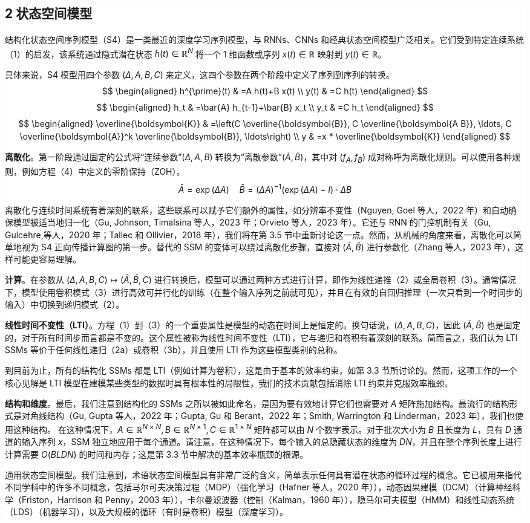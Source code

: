 ## 2 状态空间模型

结构化状态空间序列模型（S4）是一类最近的深度学习序列模型，与 RNNs、CNNs 和经典状态空间模型广泛相关。它们受到特定连续系统（1）的启发，该系统通过隐式潜在状态 $h(t) \in \mathbb{R}^N$ 将一个 1 维函数或序列 $x(t) \in \mathbb{R}$ 映射到 $y(t) \in \mathbb{R}$。

具体来说，S4 模型用四个参数 $(\Delta, A, B, C)$ 来定义，这四个参数在两个阶段中定义了序列到序列的转换。
$$
\begin{aligned}
h^{\prime}(t) & =A h(t)+B x(t) \\
y(t) & =C h(t)
\end{aligned}
$$
$$
\begin{aligned}
h_t & =\bar{A} h_{t-1}+\bar{B} x_t \\
y_t & =C h_t
\end{aligned}
$$
$$
\begin{aligned}
\overline{\boldsymbol{K}} & =\left(C \overline{\boldsymbol{B}}, C \overline{\boldsymbol{A B}}, \ldots, C \overline{\boldsymbol{A}}^k \overline{\boldsymbol{B}}, \ldots\right) \\
y & =x * \overline{\boldsymbol{K}}
\end{aligned}
$$

**离散化**。第一阶段通过固定的公式将“连续参数”$(\Delta, A, B)$ 转换为“离散参数”$(\bar{A}, \bar{B})$，其中对 $(f_A, f_B)$ 成对称呼为离散化规则。可以使用各种规则，例如方程（4）中定义的零阶保持（$\mathrm{ZOH}$）。
$$
\bar{A}=\exp (\Delta A) \quad \bar{B}=(\Delta A)^{-1}(\exp (\Delta A)-I) \cdot \Delta B
$$

离散化与连续时间系统有着深刻的联系，这些联系可以赋予它们额外的属性，如分辨率不变性（Nguyen, Goel 等人，2022 年）和自动确保模型被适当地归一化（Gu, Johnson, Timalsina 等人，2023 年；Orvieto 等人，2023 年）。它还与 RNN 的门控机制有关（Gu, Gulcehre,等人，2020 年；Tallec 和 Ollivier，2018 年），我们将在第 3.5 节中重新讨论这一点。然而，从机械的角度来看，离散化可以简单地视为 S4 正向传播计算图的第一步。替代的 SSM 的变体可以绕过离散化步骤，直接对 $(\bar{A}, \bar{B})$ 进行参数化（Zhang 等人，2023 年），这样可能更容易理解。

**计算**。在参数从 $(\Delta, A, B, C) \mapsto(\bar{A}, \bar{B}, C)$ 进行转换后，模型可以通过两种方式进行计算，即作为线性递推（2）或全局卷积（3）。通常情况下，模型使用卷积模式（3）进行高效可并行化的训练（在整个输入序列之前就可见），并且在有效的自回归推理（一次只看到一个时间步的输入）中切换到递归模式（2）。

**线性时间不变性（LTI）**。方程（1）到（3）的一个重要属性是模型的动态在时间上是恒定的。换句话说，$(\Delta, A, B, C)$，因此 $(\bar{A}, \bar{B})$ 也是固定的，对于所有时间步而言都是不变的。这个属性被称为线性时间不变性（LTI），它与递归和卷积有着深刻的联系。简而言之，我们认为 LTI SSMs 等价于任何线性递归（2a）或卷积（3b），并且使用 LTI 作为这些模型类别的总称。

到目前为止，所有的结构化 SSMs 都是 LTI（例如计算为卷积），这是由于基本的效率约束，如第 3.3 节所讨论的。然而，这项工作的一个核心见解是 LTI 模型在建模某些类型的数据时具有根本性的局限性，我们的技术贡献包括消除 LTI 约束并克服效率瓶颈。

**结构和维度**。最后，我们注意到结构化的 SSMs 之所以被如此命名，是因为要有效地计算它们也需要对 $A$ 矩阵施加结构。最流行的结构形式是对角线结构（Gu, Gupta 等人，2022 年；Gupta, Gu 和 Berant，2022 年；Smith, Warrington 和 Linderman，2023 年），我们也使用这种结构。
在这种情况下，$A \in \mathbb{R}^{N \times N}, B \in \mathbb{R}^{N \times 1}, C \in \mathbb{R}^{1 \times N}$ 矩阵都可以由 $N$ 个数字表示。对于批次大小为 $B$ 且长度为 $L$，具有 $D$ 通道的输入序列 $x$，SSM 独立地应用于每个通道。请注意，在这种情况下，每个输入的总隐藏状态的维度为 $D N$，并且在整个序列长度上进行计算需要 $O(B L D N)$ 的时间和内存；这是第 3.3 节中解决的基本效率瓶颈的根源。

通用状态空间模型。我们注意到，术语状态空间模型具有非常广泛的含义，简单表示任何具有潜在状态的循环过程的概念。它已被用来指代不同学科中的许多不同概念，包括马尔可夫决策过程（MDP）（强化学习（Hafner 等人，2020 年）），动态因果建模（DCM）（计算神经科学（Friston，Harrison 和 Penny，2003 年）），卡尔曼滤波器（控制（Kalman，1960 年）），隐马尔可夫模型（HMM）和线性动态系统（LDS）（机器学习），以及大规模的循环（有时是卷积）模型（深度学习）。
